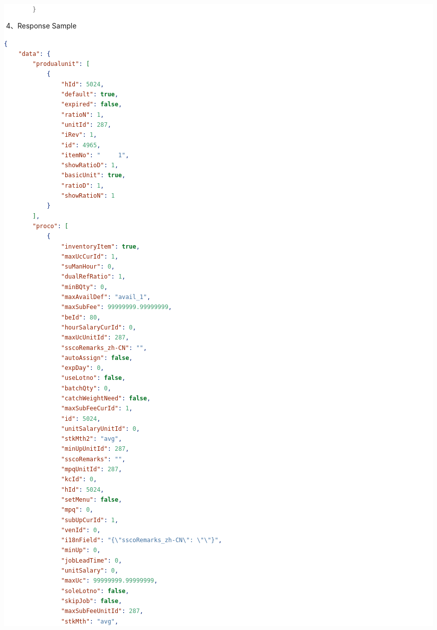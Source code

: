 ```java
		}
```

​		4、Response Sample

```json
{
    "data": {
        "produalunit": [
            {
                "hId": 5024,
                "default": true,
                "expired": false,
                "ratioN": 1,
                "unitId": 287,
                "iRev": 1,
                "id": 4965,
                "itemNo": "     1",
                "showRatioD": 1,
                "basicUnit": true,
                "ratioD": 1,
                "showRatioN": 1
            }
        ],
        "proco": [
            {
                "inventoryItem": true,
                "maxUcCurId": 1,
                "suManHour": 0,
                "dualRefRatio": 1,
                "minBQty": 0,
                "maxAvailDef": "avail_1",
                "maxSubFee": 99999999.99999999,
                "beId": 80,
                "hourSalaryCurId": 0,
                "maxUcUnitId": 287,
                "sscoRemarks_zh-CN": "",
                "autoAssign": false,
                "expDay": 0,
                "useLotno": false,
                "batchQty": 0,
                "catchWeightNeed": false,
                "maxSubFeeCurId": 1,
                "id": 5024,
                "unitSalaryUnitId": 0,
                "stkMth2": "avg",
                "minUpUnitId": 287,
                "sscoRemarks": "",
                "mpqUnitId": 287,
                "kcId": 0,
                "hId": 5024,
                "setMenu": false,
                "mpq": 0,
                "subUpCurId": 1,
                "venId": 0,
                "i18nField": "{\"sscoRemarks_zh-CN\": \"\"}",
                "minUp": 0,
                "jobLeadTime": 0,
                "unitSalary": 0,
                "maxUc": 99999999.99999999,
                "soleLotno": false,
                "skipJob": false,
                "maxSubFeeUnitId": 287,
                "stkMth": "avg",
```